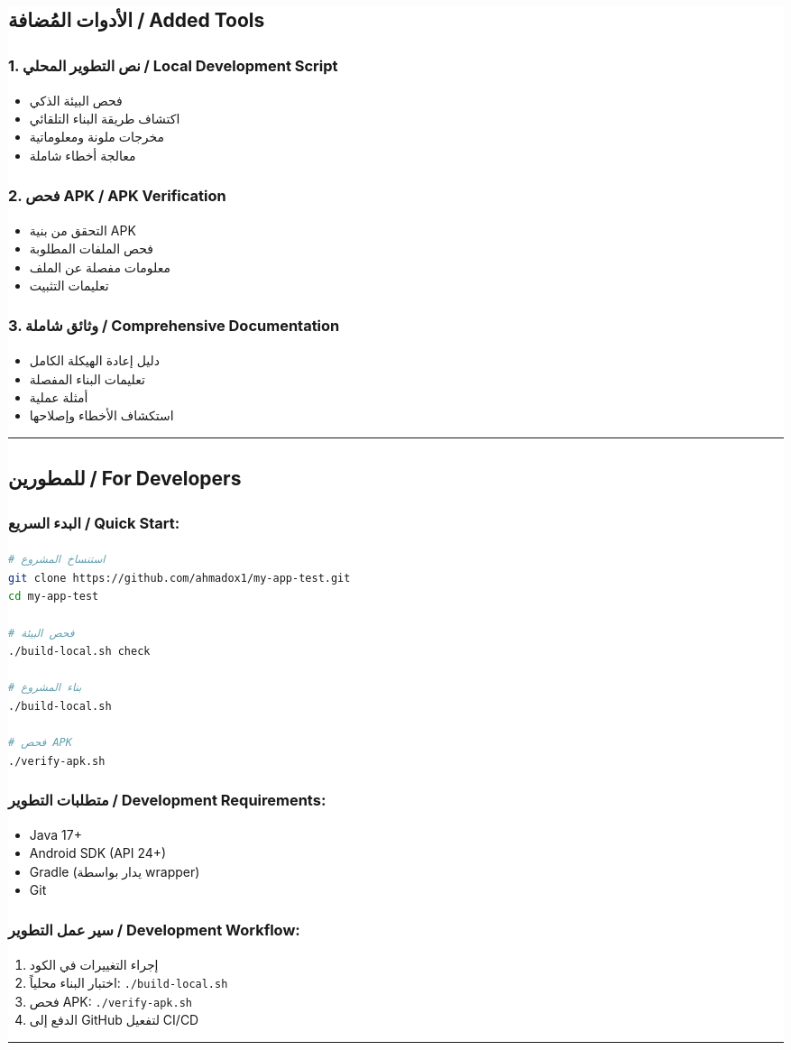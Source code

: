 
## الأدوات المُضافة / Added Tools

### 1. نص التطوير المحلي / Local Development Script
- فحص البيئة الذكي
- اكتشاف طريقة البناء التلقائي
- مخرجات ملونة ومعلوماتية
- معالجة أخطاء شاملة

### 2. فحص APK / APK Verification
- التحقق من بنية APK
- فحص الملفات المطلوبة
- معلومات مفصلة عن الملف
- تعليمات التثبيت

### 3. وثائق شاملة / Comprehensive Documentation
- دليل إعادة الهيكلة الكامل
- تعليمات البناء المفصلة
- أمثلة عملية
- استكشاف الأخطاء وإصلاحها

---

## للمطورين / For Developers

### البدء السريع / Quick Start:
```bash
# استنساخ المشروع
git clone https://github.com/ahmadox1/my-app-test.git
cd my-app-test

# فحص البيئة
./build-local.sh check

# بناء المشروع
./build-local.sh

# فحص APK
./verify-apk.sh
```

### متطلبات التطوير / Development Requirements:
- Java 17+
- Android SDK (API 24+)
- Gradle (يدار بواسطة wrapper)
- Git

### سير عمل التطوير / Development Workflow:
1. إجراء التغييرات في الكود
2. اختبار البناء محلياً: `./build-local.sh`
3. فحص APK: `./verify-apk.sh`
4. الدفع إلى GitHub لتفعيل CI/CD

---